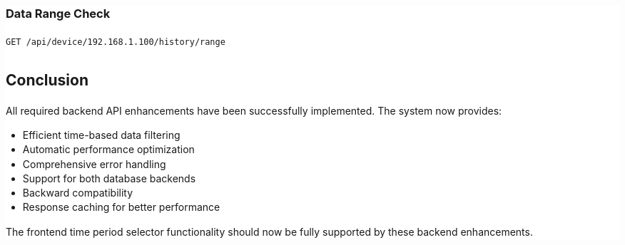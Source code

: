 ### Data Range Check
```bash
GET /api/device/192.168.1.100/history/range
```

## Conclusion

All required backend API enhancements have been successfully implemented. The system now provides:
- Efficient time-based data filtering
- Automatic performance optimization
- Comprehensive error handling
- Support for both database backends
- Backward compatibility
- Response caching for better performance

The frontend time period selector functionality should now be fully supported by these backend enhancements.